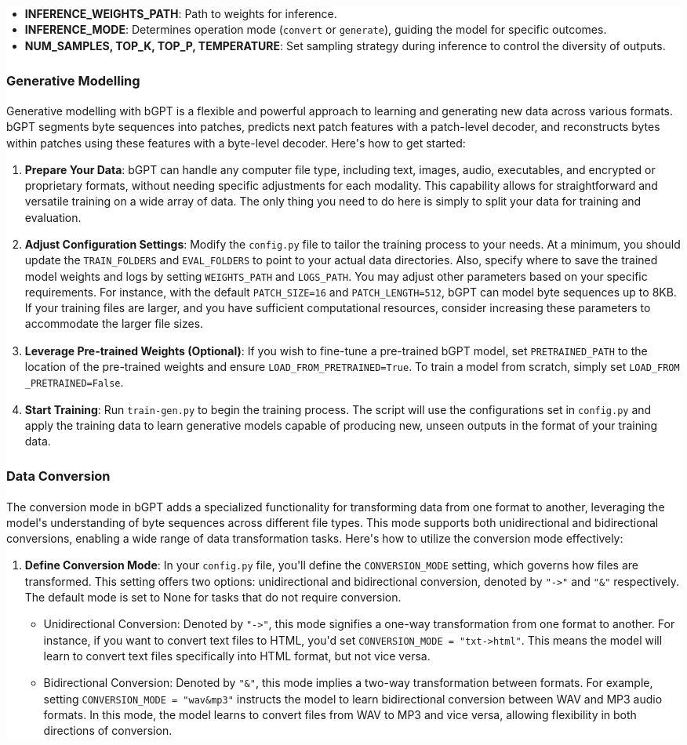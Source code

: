 - **INFERENCE_WEIGHTS_PATH**: Path to weights for inference.
- **INFERENCE_MODE**: Determines operation mode (`convert` or `generate`), guiding the model for specific outcomes.
- **NUM_SAMPLES, TOP_K, TOP_P, TEMPERATURE**: Set sampling strategy during inference to control the diversity of outputs.

### Generative Modelling

Generative modelling with bGPT is a flexible and powerful approach to learning and generating new data across various formats. bGPT segments byte sequences into patches, predicts next patch features with a patch-level decoder, and reconstructs bytes within patches using these features with a byte-level decoder. Here's how to get started:

1. **Prepare Your Data**: bGPT can handle any computer file type, including text, images, audio, executables, and encrypted or proprietary formats, without needing specific adjustments for each modality. This capability allows for straightforward and versatile training on a wide array of data. The only thing you need to do here is simply to split your data for training and evaluation.

2. **Adjust Configuration Settings**: Modify the `config.py` file to tailor the training process to your needs. At a minimum, you should update the `TRAIN_FOLDERS` and `EVAL_FOLDERS` to point to your actual data directories. Also, specify where to save the trained model weights and logs by setting `WEIGHTS_PATH` and `LOGS_PATH`. You may adjust other parameters based on your specific requirements. For instance, with the default `PATCH_SIZE=16` and `PATCH_LENGTH=512`, bGPT can model byte sequences up to 8KB. If your training files are larger, and you have sufficient computational resources, consider increasing these parameters to accommodate the larger file sizes.

3. **Leverage Pre-trained Weights (Optional)**: If you wish to fine-tune a pre-trained bGPT model, set `PRETRAINED_PATH` to the location of the pre-trained weights and ensure `LOAD_FROM_PRETRAINED=True`. To train a model from scratch, simply set `LOAD_FROM_PRETRAINED=False`.

4. **Start Training**: Run `train-gen.py` to begin the training process. The script will use the configurations set in `config.py` and apply the training data to learn generative models capable of producing new, unseen outputs in the format of your training data.

### Data Conversion

The conversion mode in bGPT adds a specialized functionality for transforming data from one format to another, leveraging the model's understanding of byte sequences across different file types. This mode supports both unidirectional and bidirectional conversions, enabling a wide range of data transformation tasks. Here's how to utilize the conversion mode effectively:

1. **Define Conversion Mode**: In your `config.py` file, you'll define the `CONVERSION_MODE` setting, which governs how files are transformed. This setting offers two options: unidirectional and bidirectional conversion, denoted by `"->"` and `"&"` respectively. The default mode is set to None for tasks that do not require conversion.

   - Unidirectional Conversion: Denoted by `"->"`, this mode signifies a one-way transformation from one format to another. For instance, if you want to convert text files to HTML, you'd set `CONVERSION_MODE = "txt->html"`. This means the model will learn to convert text files specifically into HTML format, but not vice versa.

   - Bidirectional Conversion: Denoted by `"&"`, this mode implies a two-way transformation between formats. For example, setting `CONVERSION_MODE = "wav&mp3"` instructs the model to learn bidirectional conversion between WAV and MP3 audio formats. In this mode, the model learns to convert files from WAV to MP3 and vice versa, allowing flexibility in both directions of conversion.
